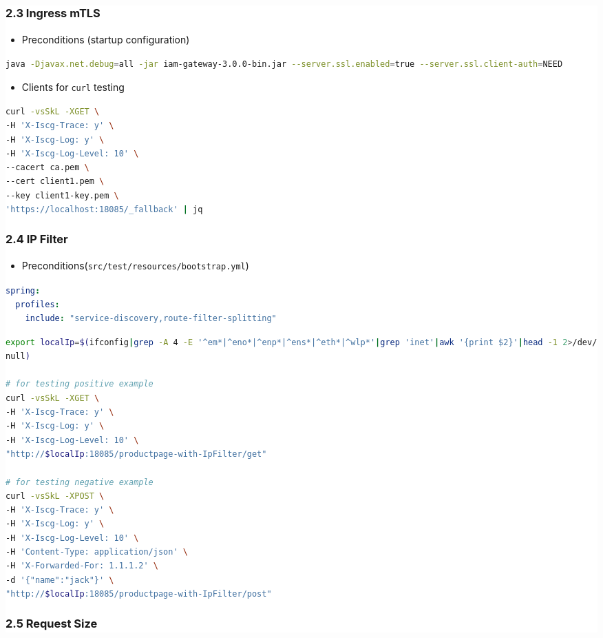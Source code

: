 ### 2.3 Ingress mTLS

- Preconditions (startup configuration)

```bash
java -Djavax.net.debug=all -jar iam-gateway-3.0.0-bin.jar --server.ssl.enabled=true --server.ssl.client-auth=NEED
```

- Clients for `curl` testing

```bash
curl -vsSkL -XGET \
-H 'X-Iscg-Trace: y' \
-H 'X-Iscg-Log: y' \
-H 'X-Iscg-Log-Level: 10' \
--cacert ca.pem \
--cert client1.pem \
--key client1-key.pem \
'https://localhost:18085/_fallback' | jq
```

### 2.4 IP Filter

- Preconditions(`src/test/resources/bootstrap.yml`)

```yaml
spring:
  profiles:
    include: "service-discovery,route-filter-splitting"
```

```bash
export localIp=$(ifconfig|grep -A 4 -E '^em*|^eno*|^enp*|^ens*|^eth*|^wlp*'|grep 'inet'|awk '{print $2}'|head -1 2>/dev/null)

# for testing positive example
curl -vsSkL -XGET \
-H 'X-Iscg-Trace: y' \
-H 'X-Iscg-Log: y' \
-H 'X-Iscg-Log-Level: 10' \
"http://$localIp:18085/productpage-with-IpFilter/get"

# for testing negative example
curl -vsSkL -XPOST \
-H 'X-Iscg-Trace: y' \
-H 'X-Iscg-Log: y' \
-H 'X-Iscg-Log-Level: 10' \
-H 'Content-Type: application/json' \
-H 'X-Forwarded-For: 1.1.1.2' \
-d '{"name":"jack"}' \
"http://$localIp:18085/productpage-with-IpFilter/post"
```

### 2.5 Request Size
